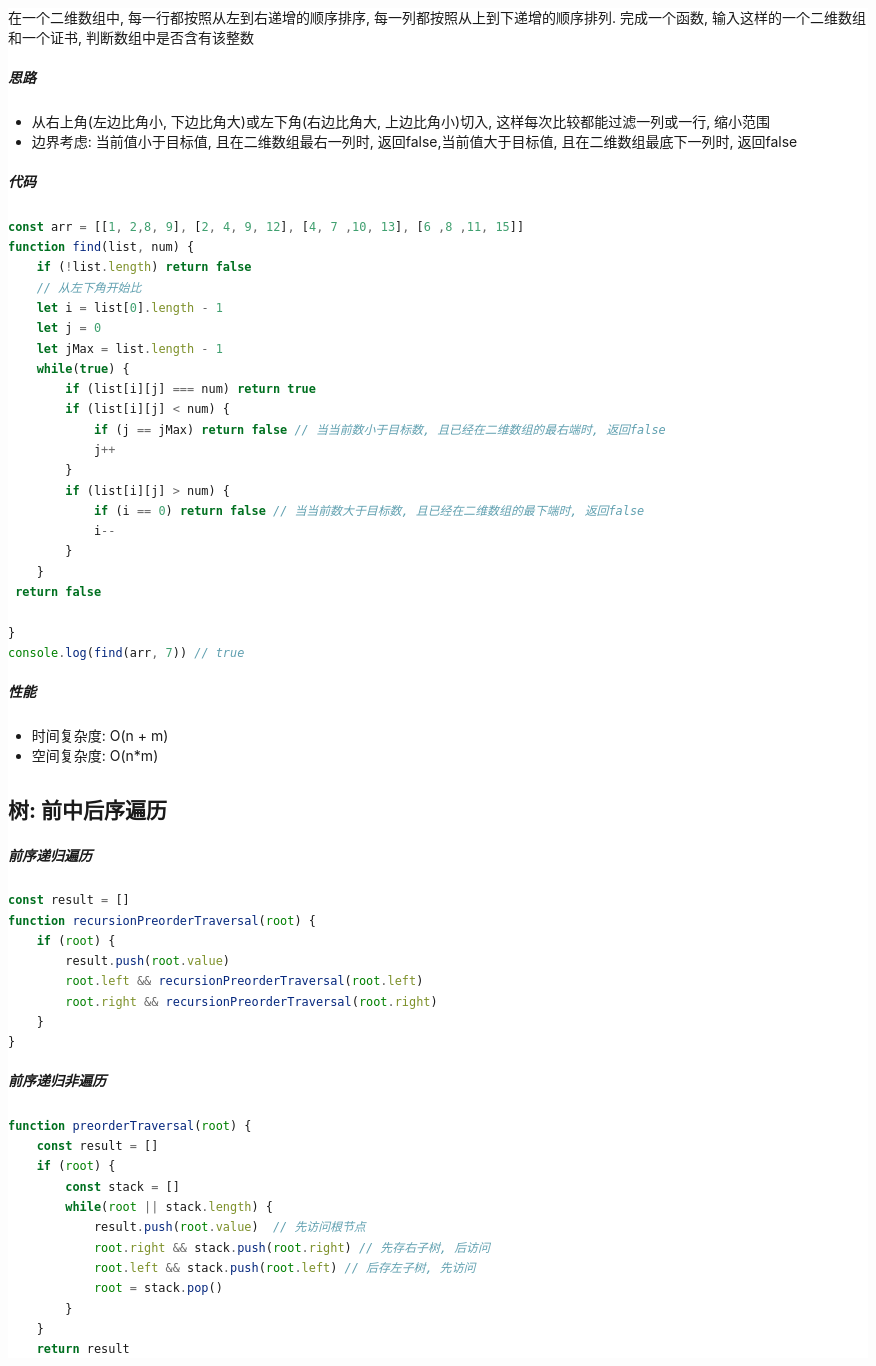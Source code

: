 在一个二维数组中, 每一行都按照从左到右递增的顺序排序, 每一列都按照从上到下递增的顺序排列. 完成一个函数, 输入这样的一个二维数组和一个证书, 判断数组中是否含有该整数

##### 思路

* 从右上角(左边比角小, 下边比角大)或左下角(右边比角大, 上边比角小)切入, 这样每次比较都能过滤一列或一行, 缩小范围
* 边界考虑: 当前值小于目标值, 且在二维数组最右一列时, 返回false,当前值大于目标值, 且在二维数组最底下一列时, 返回false

##### 代码
```js
const arr = [[1, 2,8, 9], [2, 4, 9, 12], [4, 7 ,10, 13], [6 ,8 ,11, 15]]
function find(list, num) {
	if (!list.length) return false
	// 从左下角开始比
	let i = list[0].length - 1
	let j = 0
	let jMax = list.length - 1
	while(true) {
		if (list[i][j] === num) return true
		if (list[i][j] < num) {
			if (j == jMax) return false // 当当前数小于目标数, 且已经在二维数组的最右端时, 返回false
			j++
		}
		if (list[i][j] > num) {
			if (i == 0) return false // 当当前数大于目标数, 且已经在二维数组的最下端时, 返回false
			i--
		}
	}
 return false

}
console.log(find(arr, 7)) // true
```
##### 性能
* 时间复杂度: O(n + m)
* 空间复杂度: O(n*m)


## 树: 前中后序遍历

##### 前序递归遍历

```js
const result = []
function recursionPreorderTraversal(root) {
	if (root) {
		result.push(root.value)
		root.left && recursionPreorderTraversal(root.left)
		root.right && recursionPreorderTraversal(root.right)
	}
} 
```
##### 前序递归非遍历
```js
function preorderTraversal(root) {
	const result = []
	if (root) {
		const stack = []
		while(root || stack.length) {
			result.push(root.value)	 // 先访问根节点
			root.right && stack.push(root.right) // 先存右子树, 后访问
			root.left && stack.push(root.left) // 后存左子树, 先访问
			root = stack.pop()
		}
	}
	return result
```